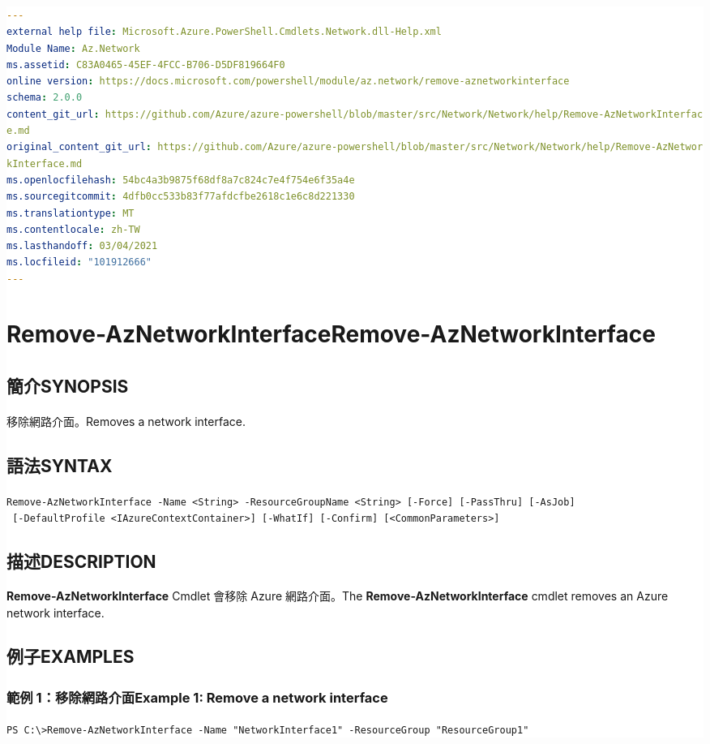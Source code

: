 ```yaml
---
external help file: Microsoft.Azure.PowerShell.Cmdlets.Network.dll-Help.xml
Module Name: Az.Network
ms.assetid: C83A0465-45EF-4FCC-B706-D5DF819664F0
online version: https://docs.microsoft.com/powershell/module/az.network/remove-aznetworkinterface
schema: 2.0.0
content_git_url: https://github.com/Azure/azure-powershell/blob/master/src/Network/Network/help/Remove-AzNetworkInterface.md
original_content_git_url: https://github.com/Azure/azure-powershell/blob/master/src/Network/Network/help/Remove-AzNetworkInterface.md
ms.openlocfilehash: 54bc4a3b9875f68df8a7c824c7e4f754e6f35a4e
ms.sourcegitcommit: 4dfb0cc533b83f77afdcfbe2618c1e6c8d221330
ms.translationtype: MT
ms.contentlocale: zh-TW
ms.lasthandoff: 03/04/2021
ms.locfileid: "101912666"
---
```

# <span data-ttu-id="d6243-101">Remove-AzNetworkInterface</span><span class="sxs-lookup"><span data-stu-id="d6243-101">Remove-AzNetworkInterface</span></span>

## <span data-ttu-id="d6243-102">簡介</span><span class="sxs-lookup"><span data-stu-id="d6243-102">SYNOPSIS</span></span>
<span data-ttu-id="d6243-103">移除網路介面。</span><span class="sxs-lookup"><span data-stu-id="d6243-103">Removes a network interface.</span></span>

## <span data-ttu-id="d6243-104">語法</span><span class="sxs-lookup"><span data-stu-id="d6243-104">SYNTAX</span></span>

```
Remove-AzNetworkInterface -Name <String> -ResourceGroupName <String> [-Force] [-PassThru] [-AsJob]
 [-DefaultProfile <IAzureContextContainer>] [-WhatIf] [-Confirm] [<CommonParameters>]
```

## <span data-ttu-id="d6243-105">描述</span><span class="sxs-lookup"><span data-stu-id="d6243-105">DESCRIPTION</span></span>
<span data-ttu-id="d6243-106">**Remove-AzNetworkInterface** Cmdlet 會移除 Azure 網路介面。</span><span class="sxs-lookup"><span data-stu-id="d6243-106">The **Remove-AzNetworkInterface** cmdlet removes an Azure network interface.</span></span>

## <span data-ttu-id="d6243-107">例子</span><span class="sxs-lookup"><span data-stu-id="d6243-107">EXAMPLES</span></span>

### <span data-ttu-id="d6243-108">範例 1：移除網路介面</span><span class="sxs-lookup"><span data-stu-id="d6243-108">Example 1: Remove a network interface</span></span>
```
PS C:\>Remove-AzNetworkInterface -Name "NetworkInterface1" -ResourceGroup "ResourceGroup1"
```
